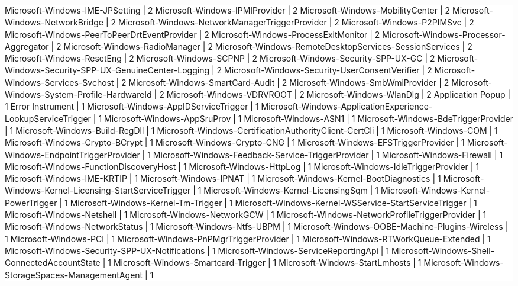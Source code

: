 Microsoft-Windows-IME-JPSetting                                             |  2
Microsoft-Windows-IPMIProvider                                              |  2
Microsoft-Windows-MobilityCenter                                            |  2
Microsoft-Windows-NetworkBridge                                             |  2
Microsoft-Windows-NetworkManagerTriggerProvider                             |  2
Microsoft-Windows-P2PIMSvc                                                  |  2
Microsoft-Windows-PeerToPeerDrtEventProvider                                |  2
Microsoft-Windows-ProcessExitMonitor                                        |  2
Microsoft-Windows-Processor-Aggregator                                      |  2
Microsoft-Windows-RadioManager                                              |  2
Microsoft-Windows-RemoteDesktopServices-SessionServices                     |  2
Microsoft-Windows-ResetEng                                                  |  2
Microsoft-Windows-SCPNP                                                     |  2
Microsoft-Windows-Security-SPP-UX-GC                                        |  2
Microsoft-Windows-Security-SPP-UX-GenuineCenter-Logging                     |  2
Microsoft-Windows-Security-UserConsentVerifier                              |  2
Microsoft-Windows-Services-Svchost                                          |  2
Microsoft-Windows-SmartCard-Audit                                           |  2
Microsoft-Windows-SmbWmiProvider                                            |  2
Microsoft-Windows-System-Profile-HardwareId                                 |  2
Microsoft-Windows-VDRVROOT                                                  |  2
Microsoft-Windows-WlanDlg                                                   |  2
Application Popup                                                           |  1
Error Instrument                                                            |  1
Microsoft-Windows-AppIDServiceTrigger                                       |  1
Microsoft-Windows-ApplicationExperience-LookupServiceTrigger                |  1
Microsoft-Windows-AppSruProv                                                |  1
Microsoft-Windows-ASN1                                                      |  1
Microsoft-Windows-BdeTriggerProvider                                        |  1
Microsoft-Windows-Build-RegDll                                              |  1
Microsoft-Windows-CertificationAuthorityClient-CertCli                      |  1
Microsoft-Windows-COM                                                       |  1
Microsoft-Windows-Crypto-BCrypt                                             |  1
Microsoft-Windows-Crypto-CNG                                                |  1
Microsoft-Windows-EFSTriggerProvider                                        |  1
Microsoft-Windows-EndpointTriggerProvider                                   |  1
Microsoft-Windows-Feedback-Service-TriggerProvider                          |  1
Microsoft-Windows-Firewall                                                  |  1
Microsoft-Windows-FunctionDiscoveryHost                                     |  1
Microsoft-Windows-HttpLog                                                   |  1
Microsoft-Windows-IdleTriggerProvider                                       |  1
Microsoft-Windows-IME-KRTIP                                                 |  1
Microsoft-Windows-IPNAT                                                     |  1
Microsoft-Windows-Kernel-BootDiagnostics                                    |  1
Microsoft-Windows-Kernel-Licensing-StartServiceTrigger                      |  1
Microsoft-Windows-Kernel-LicensingSqm                                       |  1
Microsoft-Windows-Kernel-PowerTrigger                                       |  1
Microsoft-Windows-Kernel-Tm-Trigger                                         |  1
Microsoft-Windows-Kernel-WSService-StartServiceTrigger                      |  1
Microsoft-Windows-Netshell                                                  |  1
Microsoft-Windows-NetworkGCW                                                |  1
Microsoft-Windows-NetworkProfileTriggerProvider                             |  1
Microsoft-Windows-NetworkStatus                                             |  1
Microsoft-Windows-Ntfs-UBPM                                                 |  1
Microsoft-Windows-OOBE-Machine-Plugins-Wireless                             |  1
Microsoft-Windows-PCI                                                       |  1
Microsoft-Windows-PnPMgrTriggerProvider                                     |  1
Microsoft-Windows-RTWorkQueue-Extended                                      |  1
Microsoft-Windows-Security-SPP-UX-Notifications                             |  1
Microsoft-Windows-ServiceReportingApi                                       |  1
Microsoft-Windows-Shell-ConnectedAccountState                               |  1
Microsoft-Windows-Smartcard-Trigger                                         |  1
Microsoft-Windows-StartLmhosts                                              |  1
Microsoft-Windows-StorageSpaces-ManagementAgent                             |  1